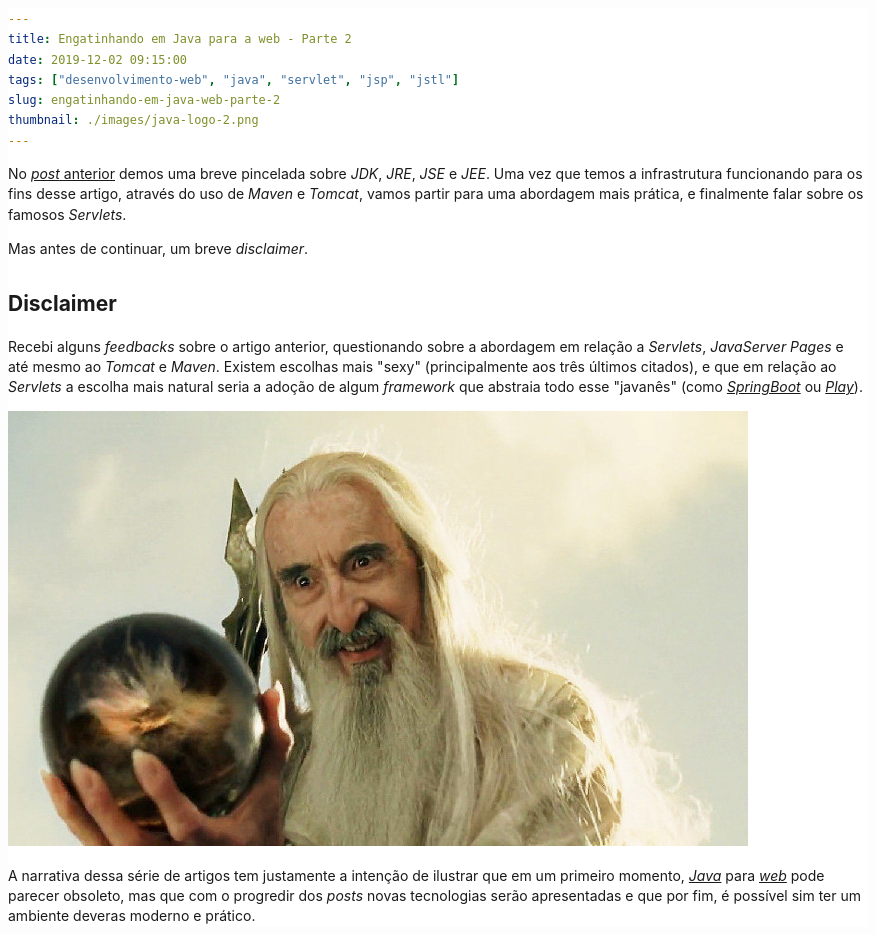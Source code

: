 ```yaml
---
title: Engatinhando em Java para a web - Parte 2
date: 2019-12-02 09:15:00
tags: ["desenvolvimento-web", "java", "servlet", "jsp", "jstl"]
slug: engatinhando-em-java-web-parte-2
thumbnail: ./images/java-logo-2.png
---
```


No [_post_ anterior](/2019/11/28/engatinhando-em-java-web-parte-1.html "Engatinhando em Java para a web - Parte 1") demos uma breve pincelada sobre _JDK_, _JRE_, _JSE_ e _JEE_. Uma vez que temos a infrastrutura funcionando para os fins desse artigo, através do uso de _Maven_ e _Tomcat_, vamos partir para uma abordagem mais prática, e finalmente falar sobre os famosos _Servlets_.

Mas antes de continuar, um breve _disclaimer_.

## Disclaimer

Recebi alguns _feedbacks_ sobre o artigo anterior, questionando sobre a abordagem em relação a _Servlets_, _JavaServer Pages_ e até mesmo ao _Tomcat_ e _Maven_. Existem escolhas mais "sexy" (principalmente aos três últimos citados), e que em relação ao _Servlets_ a escolha mais natural seria a adoção de algum _framework_ que abstraia todo esse "javanês" (como [_SpringBoot_](https://spring.io/projects/spring-boot "Página oficial do Spring Boot") ou [_Play_](https://www.playframework.com/ "Página oficial do projeto Play")).

![Saruman em O Senhor dos Anéis](./images/java-saruman.jpeg "Continuamos a trair o movimento assim como o Saruman fez em LOTR (sott.net)")

A narrativa dessa série de artigos tem justamente a intenção de ilustrar que em um primeiro momento, [_Java_](/tag/java.html "Leia mais sobre Java") para [_web_](/tag/desenvolvimento-web.html "Leia mais sobre web") pode parecer obsoleto, mas que com o progredir dos _posts_ novas tecnologias serão apresentadas e que por fim, é possível sim ter um ambiente deveras moderno e prático.
